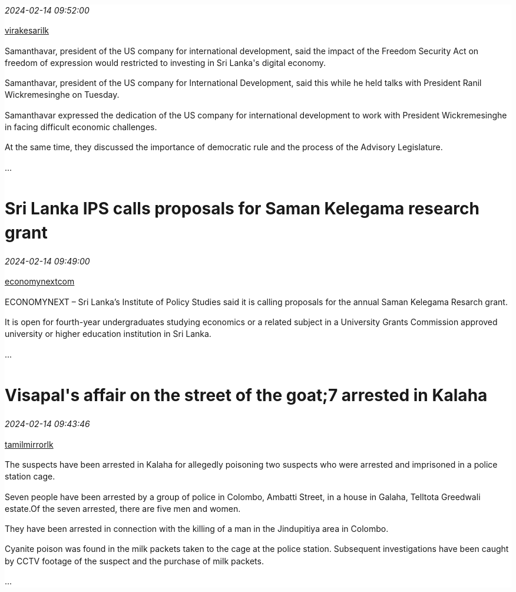 *2024-02-14 09:52:00*

[virakesarilk](https://www.virakesari.lk/article/176323)

Samanthavar, president of the US company for international development, said the impact of the Freedom Security Act on freedom of expression would restricted to investing in Sri Lanka's digital economy.

Samanthavar, president of the US company for International Development, said this while he held talks with President Ranil Wickremesinghe on Tuesday.

Samanthavar expressed the dedication of the US company for international development to work with President Wickremesinghe in facing difficult economic challenges.

At the same time, they discussed the importance of democratic rule and the process of the Advisory Legislature.

...



# Sri Lanka IPS calls proposals for Saman Kelegama research grant

*2024-02-14 09:49:00*

[economynextcom](https://economynext.com/sri-lanka-ips-calls-proposals-for-saman-kelegama-research-grant-150737/)

ECONOMYNEXT – Sri Lanka’s Institute of Policy Studies said it is calling proposals for the annual Saman Kelegama Resarch grant.

It is open for fourth-year undergraduates studying economics or a related subject in a University Grants Commission approved university or higher education institution in Sri Lanka.

...



# Visapal's affair on the street of the goat;7 arrested in Kalaha

*2024-02-14 09:43:46*

[tamilmirrorlk](https://www.tamilmirror.lk/பிரசித்த-செய்தி/ஆட்டுப்பட்டி-தெருவில்-விஷபால்-கொடுத்த-விவகாரம்-கலஹாவில்-7பேர்-கைது/150-333179)

The suspects have been arrested in Kalaha for allegedly poisoning two suspects who were arrested and imprisoned in a police station cage.

Seven people have been arrested by a group of police in Colombo, Ambatti Street, in a house in Galaha, Telltota Greedwali estate.Of the seven arrested, there are five men and women.

They have been arrested in connection with the killing of a man in the Jindupitiya area in Colombo.

Cyanite poison was found in the milk packets taken to the cage at the police station. Subsequent investigations have been caught by CCTV footage of the suspect and the purchase of milk packets.

...
